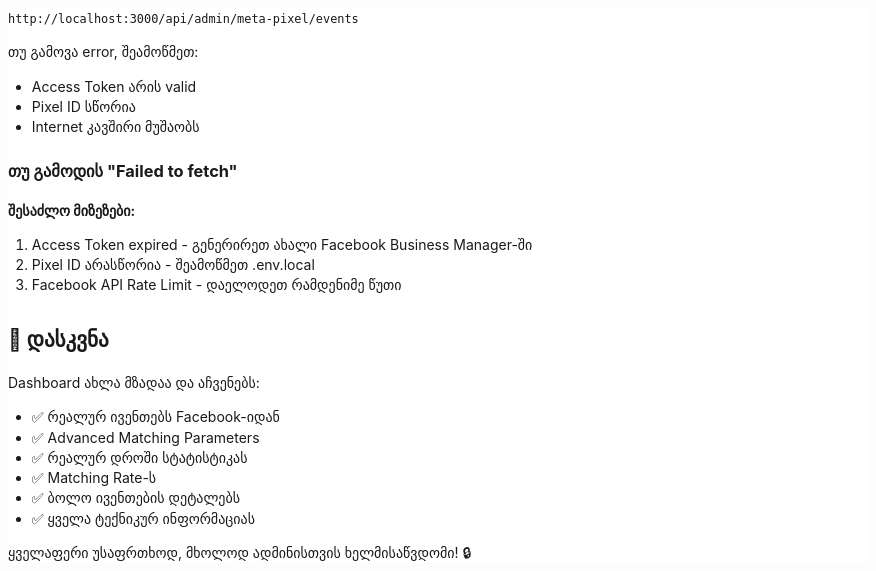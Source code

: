 ```
http://localhost:3000/api/admin/meta-pixel/events
```

თუ გამოვა error, შეამოწმეთ:

- Access Token არის valid
- Pixel ID სწორია
- Internet კავშირი მუშაობს

### თუ გამოდის "Failed to fetch"

**შესაძლო მიზეზები:**

1. Access Token expired - გენერირეთ ახალი Facebook Business Manager-ში
2. Pixel ID არასწორია - შეამოწმეთ .env.local
3. Facebook API Rate Limit - დაელოდეთ რამდენიმე წუთი

## 🎉 დასკვნა

Dashboard ახლა მზადაა და აჩვენებს:

- ✅ რეალურ ივენთებს Facebook-იდან
- ✅ Advanced Matching Parameters
- ✅ რეალურ დროში სტატისტიკას
- ✅ Matching Rate-ს
- ✅ ბოლო ივენთების დეტალებს
- ✅ ყველა ტექნიკურ ინფორმაციას

ყველაფერი უსაფრთხოდ, მხოლოდ ადმინისთვის ხელმისაწვდომი! 🔒
